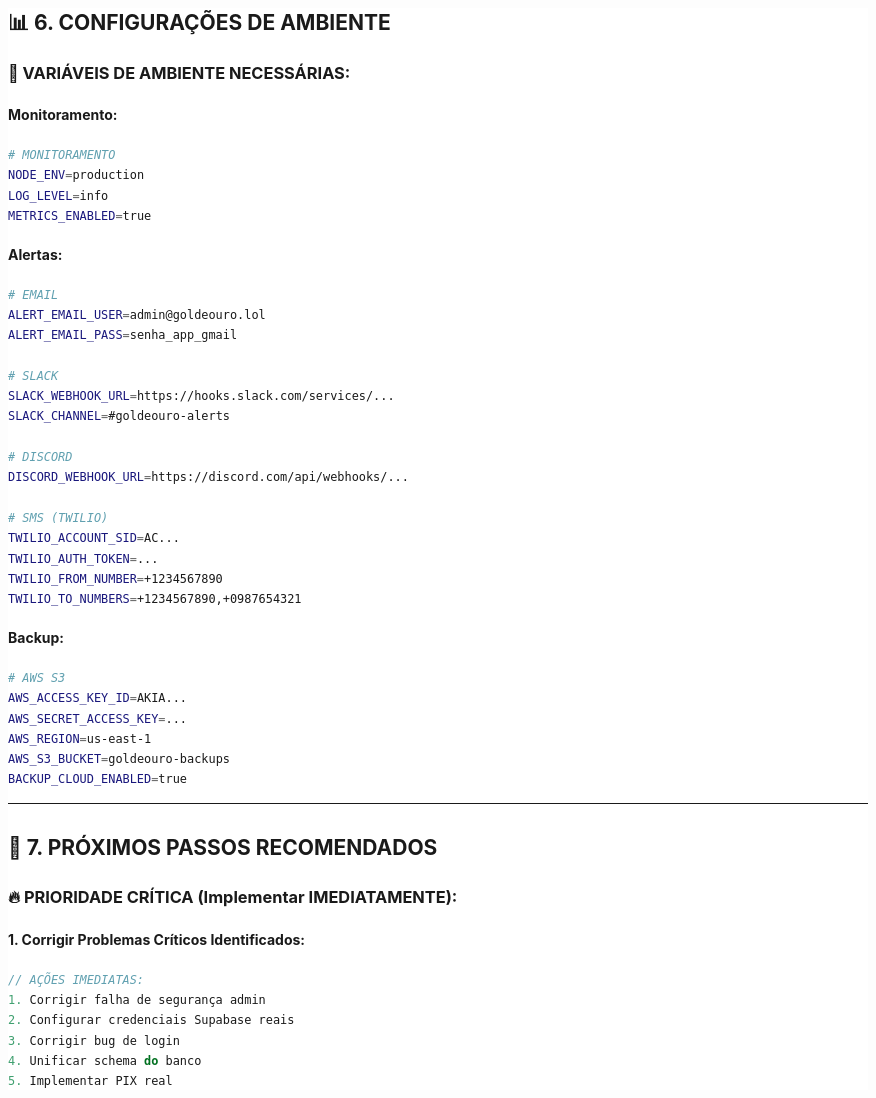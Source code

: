 
## 📊 **6. CONFIGURAÇÕES DE AMBIENTE**

### **🔧 VARIÁVEIS DE AMBIENTE NECESSÁRIAS:**

#### **Monitoramento:**
```bash
# MONITORAMENTO
NODE_ENV=production
LOG_LEVEL=info
METRICS_ENABLED=true
```

#### **Alertas:**
```bash
# EMAIL
ALERT_EMAIL_USER=admin@goldeouro.lol
ALERT_EMAIL_PASS=senha_app_gmail

# SLACK
SLACK_WEBHOOK_URL=https://hooks.slack.com/services/...
SLACK_CHANNEL=#goldeouro-alerts

# DISCORD
DISCORD_WEBHOOK_URL=https://discord.com/api/webhooks/...

# SMS (TWILIO)
TWILIO_ACCOUNT_SID=AC...
TWILIO_AUTH_TOKEN=...
TWILIO_FROM_NUMBER=+1234567890
TWILIO_TO_NUMBERS=+1234567890,+0987654321
```

#### **Backup:**
```bash
# AWS S3
AWS_ACCESS_KEY_ID=AKIA...
AWS_SECRET_ACCESS_KEY=...
AWS_REGION=us-east-1
AWS_S3_BUCKET=goldeouro-backups
BACKUP_CLOUD_ENABLED=true
```

---

## 🎯 **7. PRÓXIMOS PASSOS RECOMENDADOS**

### **🔥 PRIORIDADE CRÍTICA (Implementar IMEDIATAMENTE):**

#### **1. Corrigir Problemas Críticos Identificados:**
```javascript
// AÇÕES IMEDIATAS:
1. Corrigir falha de segurança admin
2. Configurar credenciais Supabase reais
3. Corrigir bug de login
4. Unificar schema do banco
5. Implementar PIX real
```
